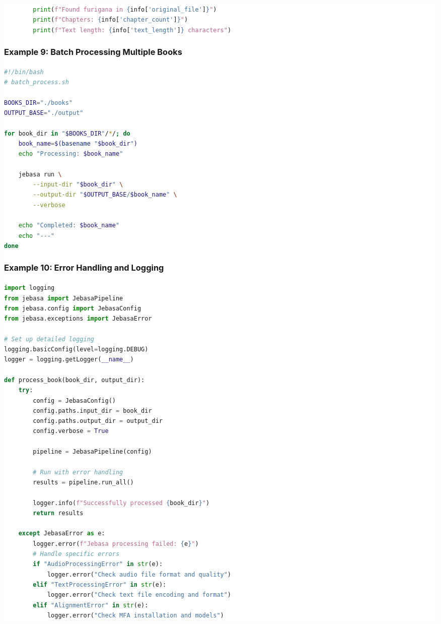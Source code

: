 ```python
        print(f"Found furigana in {info['original_file']}")
        print(f"Chapters: {info['chapter_count']}")
        print(f"Text length: {info['text_length']} characters")
```

### Example 9: Batch Processing Multiple Books

```bash
#!/bin/bash
# batch_process.sh

BOOKS_DIR="./books"
OUTPUT_BASE="./output"

for book_dir in "$BOOKS_DIR"/*/; do
    book_name=$(basename "$book_dir")
    echo "Processing: $book_name"
    
    jebasa run \
        --input-dir "$book_dir" \
        --output-dir "$OUTPUT_BASE/$book_name" \
        --verbose
    
    echo "Completed: $book_name"
    echo "---"
done
```

### Example 10: Error Handling and Logging

```python
import logging
from jebasa import JebasaPipeline
from jebasa.config import JebasaConfig
from jebasa.exceptions import JebasaError

# Set up detailed logging
logging.basicConfig(level=logging.DEBUG)
logger = logging.getLogger(__name__)

def process_book(book_dir, output_dir):
    try:
        config = JebasaConfig()
        config.paths.input_dir = book_dir
        config.paths.output_dir = output_dir
        config.verbose = True
        
        pipeline = JebasaPipeline(config)
        
        # Run with error handling
        results = pipeline.run_all()
        
        logger.info(f"Successfully processed {book_dir}")
        return results
        
    except JebasaError as e:
        logger.error(f"Jebasa processing failed: {e}")
        # Handle specific errors
        if "AudioProcessingError" in str(e):
            logger.error("Check audio file format and quality")
        elif "TextProcessingError" in str(e):
            logger.error("Check text file encoding and format")
        elif "AlignmentError" in str(e):
            logger.error("Check MFA installation and models")
```